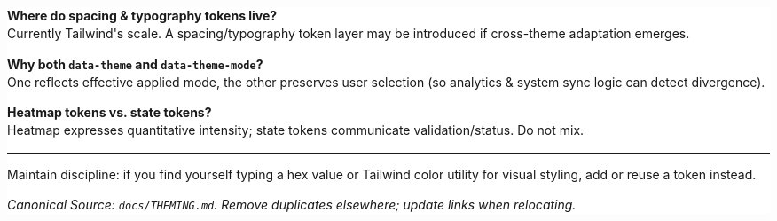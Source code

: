 **Where do spacing & typography tokens live?**  
Currently Tailwind's scale. A spacing/typography token layer may be introduced if cross-theme adaptation emerges.

**Why both `data-theme` and `data-theme-mode`?**  
One reflects effective applied mode, the other preserves user selection (so analytics & system sync logic can detect divergence).

**Heatmap tokens vs. state tokens?**  
Heatmap expresses quantitative intensity; state tokens communicate validation/status. Do not mix.

---
Maintain discipline: if you find yourself typing a hex value or Tailwind color utility for visual styling, add or reuse a token instead.

_Canonical Source: `docs/THEMING.md`. Remove duplicates elsewhere; update links when relocating._
